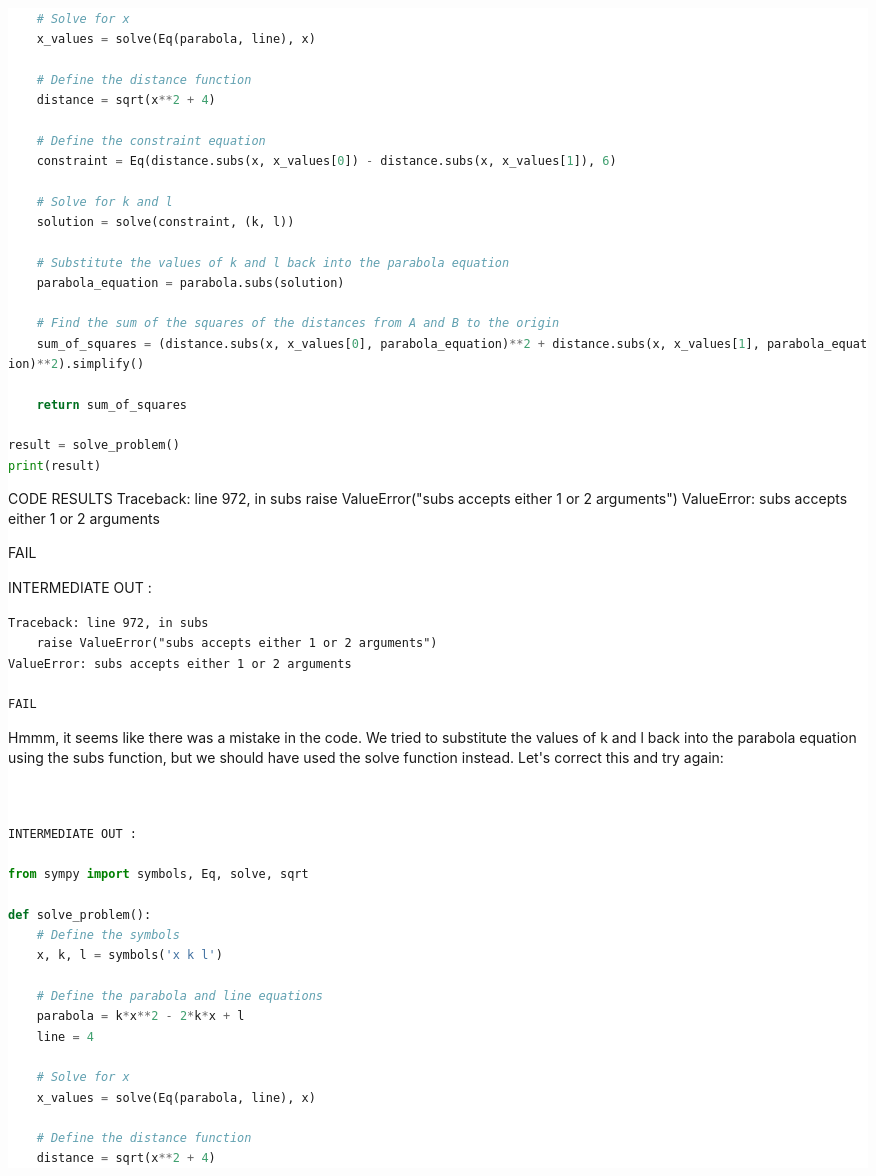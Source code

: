 ```python
    # Solve for x
    x_values = solve(Eq(parabola, line), x)

    # Define the distance function
    distance = sqrt(x**2 + 4)

    # Define the constraint equation
    constraint = Eq(distance.subs(x, x_values[0]) - distance.subs(x, x_values[1]), 6)

    # Solve for k and l
    solution = solve(constraint, (k, l))

    # Substitute the values of k and l back into the parabola equation
    parabola_equation = parabola.subs(solution)

    # Find the sum of the squares of the distances from A and B to the origin
    sum_of_squares = (distance.subs(x, x_values[0], parabola_equation)**2 + distance.subs(x, x_values[1], parabola_equation)**2).simplify()

    return sum_of_squares

result = solve_problem()
print(result)
```

CODE RESULTS Traceback: line 972, in subs
    raise ValueError("subs accepts either 1 or 2 arguments")
ValueError: subs accepts either 1 or 2 arguments

FAIL


INTERMEDIATE OUT :
```output
Traceback: line 972, in subs
    raise ValueError("subs accepts either 1 or 2 arguments")
ValueError: subs accepts either 1 or 2 arguments

FAIL

```

Hmmm, it seems like there was a mistake in the code. We tried to substitute the values of k and l back into the parabola equation using the subs function, but we should have used the solve function instead. Let's correct this and try again:

```python


INTERMEDIATE OUT :

from sympy import symbols, Eq, solve, sqrt

def solve_problem():
    # Define the symbols
    x, k, l = symbols('x k l')

    # Define the parabola and line equations
    parabola = k*x**2 - 2*k*x + l
    line = 4

    # Solve for x
    x_values = solve(Eq(parabola, line), x)

    # Define the distance function
    distance = sqrt(x**2 + 4)
```